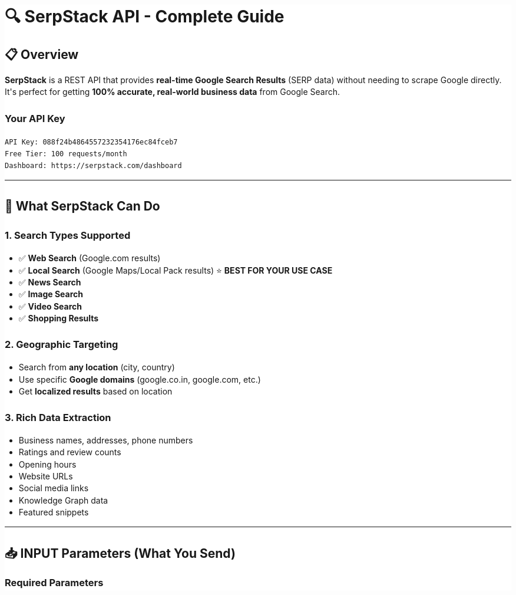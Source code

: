 # 🔍 SerpStack API - Complete Guide

## 📋 Overview

**SerpStack** is a REST API that provides **real-time Google Search Results** (SERP data) without needing to scrape Google directly. It's perfect for getting **100% accurate, real-world business data** from Google Search.

### Your API Key

```
API Key: 088f24b4864557232354176ec84fceb7
Free Tier: 100 requests/month
Dashboard: https://serpstack.com/dashboard
```

---

## 🎯 What SerpStack Can Do

### 1. **Search Types Supported**

- ✅ **Web Search** (Google.com results)
- ✅ **Local Search** (Google Maps/Local Pack results) ⭐ **BEST FOR YOUR USE CASE**
- ✅ **News Search**
- ✅ **Image Search**
- ✅ **Video Search**
- ✅ **Shopping Results**

### 2. **Geographic Targeting**

- Search from **any location** (city, country)
- Use specific **Google domains** (google.co.in, google.com, etc.)
- Get **localized results** based on location

### 3. **Rich Data Extraction**

- Business names, addresses, phone numbers
- Ratings and review counts
- Opening hours
- Website URLs
- Social media links
- Knowledge Graph data
- Featured snippets

---

## 📥 INPUT Parameters (What You Send)

### Required Parameters
